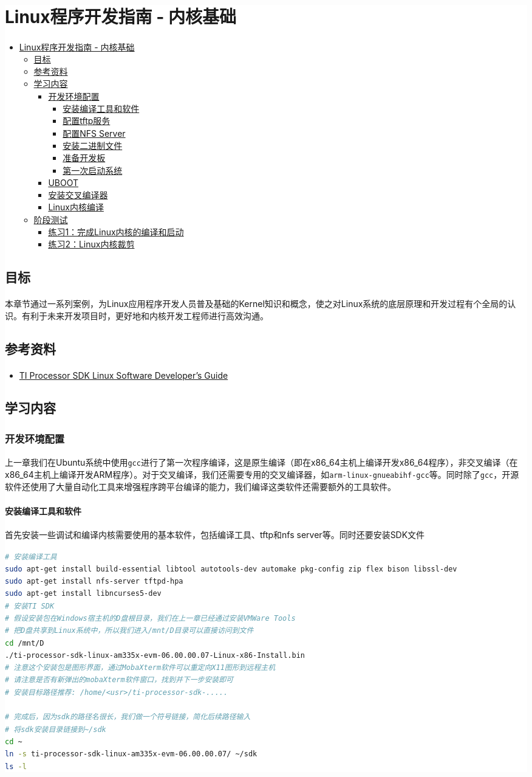 # Linux程序开发指南 - 内核基础

- [Linux程序开发指南 - 内核基础](#linux%e7%a8%8b%e5%ba%8f%e5%bc%80%e5%8f%91%e6%8c%87%e5%8d%97---%e5%86%85%e6%a0%b8%e5%9f%ba%e7%a1%80)
  - [目标](#%e7%9b%ae%e6%a0%87)
  - [参考资料](#%e5%8f%82%e8%80%83%e8%b5%84%e6%96%99)
  - [学习内容](#%e5%ad%a6%e4%b9%a0%e5%86%85%e5%ae%b9)
    - [开发环境配置](#%e5%bc%80%e5%8f%91%e7%8e%af%e5%a2%83%e9%85%8d%e7%bd%ae)
      - [安装编译工具和软件](#%e5%ae%89%e8%a3%85%e7%bc%96%e8%af%91%e5%b7%a5%e5%85%b7%e5%92%8c%e8%bd%af%e4%bb%b6)
      - [配置tftp服务](#%e9%85%8d%e7%bd%aetftp%e6%9c%8d%e5%8a%a1)
      - [配置NFS Server](#%e9%85%8d%e7%bd%aenfs-server)
      - [安装二进制文件](#%e5%ae%89%e8%a3%85%e4%ba%8c%e8%bf%9b%e5%88%b6%e6%96%87%e4%bb%b6)
      - [准备开发板](#%e5%87%86%e5%a4%87%e5%bc%80%e5%8f%91%e6%9d%bf)
      - [第一次启动系统](#%e7%ac%ac%e4%b8%80%e6%ac%a1%e5%90%af%e5%8a%a8%e7%b3%bb%e7%bb%9f)
    - [UBOOT](#uboot)
    - [安装交叉编译器](#%e5%ae%89%e8%a3%85%e4%ba%a4%e5%8f%89%e7%bc%96%e8%af%91%e5%99%a8)
    - [Linux内核编译](#linux%e5%86%85%e6%a0%b8%e7%bc%96%e8%af%91)
  - [阶段测试](#%e9%98%b6%e6%ae%b5%e6%b5%8b%e8%af%95)
    - [练习1：完成Linux内核的编译和启动](#%e7%bb%83%e4%b9%a01%e5%ae%8c%e6%88%90linux%e5%86%85%e6%a0%b8%e7%9a%84%e7%bc%96%e8%af%91%e5%92%8c%e5%90%af%e5%8a%a8)
    - [练习2：Linux内核裁剪](#%e7%bb%83%e4%b9%a02linux%e5%86%85%e6%a0%b8%e8%a3%81%e5%89%aa)

## 目标

本章节通过一系列案例，为Linux应用程序开发人员普及基础的Kernel知识和概念，使之对Linux系统的底层原理和开发过程有个全局的认识。有利于未来开发项目时，更好地和内核开发工程师进行高效沟通。

## 参考资料

* [TI Processor SDK Linux Software Developer’s Guide](http://software-dl.ti.com/processor-sdk-linux/esd/docs/06_00_00_07/linux/index.html)

## 学习内容

### 开发环境配置

上一章我们在Ubuntu系统中使用`gcc`进行了第一次程序编译，这是原生编译（即在x86_64主机上编译开发x86_64程序），非交叉编译（在x86_64主机上编译开发ARM程序）。对于交叉编译，我们还需要专用的交叉编译器，如`arm-linux-gnueabihf-gcc`等。同时除了`gcc`，开源软件还使用了大量自动化工具来增强程序跨平台编译的能力，我们编译这类软件还需要额外的工具软件。<br>

#### 安装编译工具和软件

首先安装一些调试和编译内核需要使用的基本软件，包括编译工具、tftp和nfs server等。同时还要安装SDK文件

``` sh
# 安装编译工具
sudo apt-get install build-essential libtool autotools-dev automake pkg-config zip flex bison libssl-dev
sudo apt-get install nfs-server tftpd-hpa
sudo apt-get install libncurses5-dev
# 安装TI SDK
# 假设安装包在Windows宿主机的D盘根目录，我们在上一章已经通过安装VMWare Tools
# 把D盘共享到Linux系统中，所以我们进入/mnt/D目录可以直接访问到文件
cd /mnt/D
./ti-processor-sdk-linux-am335x-evm-06.00.00.07-Linux-x86-Install.bin
# 注意这个安装包是图形界面，通过MobaXterm软件可以重定向X11图形到远程主机
# 请注意是否有新弹出的mobaXterm软件窗口，找到并下一步安装即可
# 安装目标路径推荐: /home/<usr>/ti-processor-sdk-.....

# 完成后，因为sdk的路径名很长，我们做一个符号链接，简化后续路径输入
# 将sdk安装目录链接到~/sdk
cd ~
ln -s ti-processor-sdk-linux-am335x-evm-06.00.00.07/ ~/sdk
ls -l
```